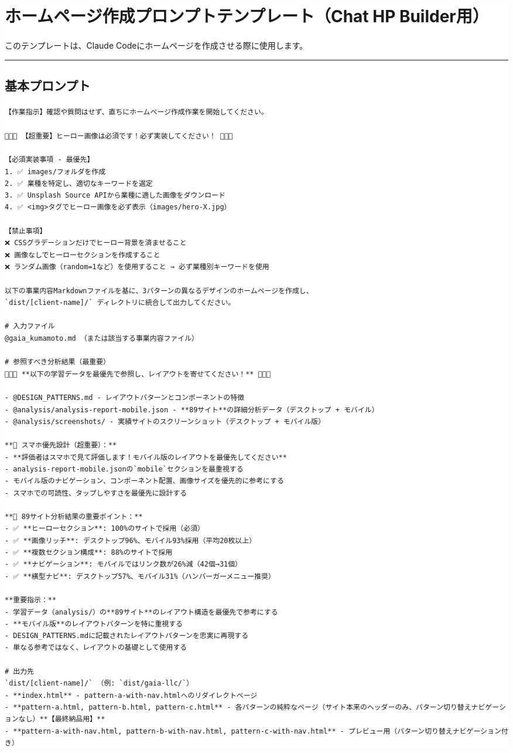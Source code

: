 # ホームページ作成プロンプトテンプレート（Chat HP Builder用）

このテンプレートは、Claude Codeにホームページを作成させる際に使用します。

---

## 基本プロンプト

```
【作業指示】確認や質問はせず、直ちにホームページ作成作業を開始してください。

🔴🔴🔴 【超重要】ヒーロー画像は必須です！必ず実装してください！ 🔴🔴🔴

【必須実装事項 - 最優先】
1. ✅ images/フォルダを作成
2. ✅ 業種を特定し、適切なキーワードを選定
3. ✅ Unsplash Source APIから業種に適した画像をダウンロード
4. ✅ <img>タグでヒーロー画像を必ず表示（images/hero-X.jpg）

【禁止事項】
❌ CSSグラデーションだけでヒーロー背景を済ませること
❌ 画像なしでヒーローセクションを作成すること
❌ ランダム画像（random=1など）を使用すること → 必ず業種別キーワードを使用

以下の事業内容Markdownファイルを基に、3パターンの異なるデザインのホームページを作成し、
`dist/[client-name]/` ディレクトリに統合して出力してください。

# 入力ファイル
@gaia_kumamoto.md （または該当する事業内容ファイル）

# 参照すべき分析結果（最重要）
🔴🔴🔴 **以下の学習データを最優先で参照し、レイアウトを寄せてください！** 🔴🔴🔴

- @DESIGN_PATTERNS.md - レイアウトパターンとコンポーネントの特徴
- @analysis/analysis-report-mobile.json - **89サイト**の詳細分析データ（デスクトップ + モバイル）
- @analysis/screenshots/ - 実績サイトのスクリーンショット（デスクトップ + モバイル版）

**📱 スマホ優先設計（超重要）：**
- **評価者はスマホで見て評価します！モバイル版のレイアウトを最優先してください**
- analysis-report-mobile.jsonの`mobile`セクションを最重視する
- モバイル版のナビゲーション、コンポーネント配置、画像サイズを優先的に参考にする
- スマホでの可読性、タップしやすさを最優先に設計する

**🎯 89サイト分析結果の重要ポイント：**
- ✅ **ヒーローセクション**: 100%のサイトで採用（必須）
- ✅ **画像リッチ**: デスクトップ96%、モバイル93%採用（平均20枚以上）
- ✅ **複数セクション構成**: 88%のサイトで採用
- ✅ **ナビゲーション**: モバイルではリンク数が26%減（42個→31個）
- ✅ **横型ナビ**: デスクトップ57%、モバイル31%（ハンバーガーメニュー推奨）

**重要指示：**
- 学習データ（analysis/）の**89サイト**のレイアウト構造を最優先で参考にする
- **モバイル版**のレイアウトパターンを特に重視する
- DESIGN_PATTERNS.mdに記載されたレイアウトパターンを忠実に再現する
- 単なる参考ではなく、レイアウトの基礎として使用する

# 出力先
`dist/[client-name]/` （例: `dist/gaia-llc/`）
- **index.html** - pattern-a-with-nav.htmlへのリダイレクトページ
- **pattern-a.html, pattern-b.html, pattern-c.html** - 各パターンの純粋なページ（サイト本来のヘッダーのみ、パターン切り替えナビゲーションなし）**【最終納品用】**
- **pattern-a-with-nav.html, pattern-b-with-nav.html, pattern-c-with-nav.html** - プレビュー用（パターン切り替えナビゲーション付き）
```
